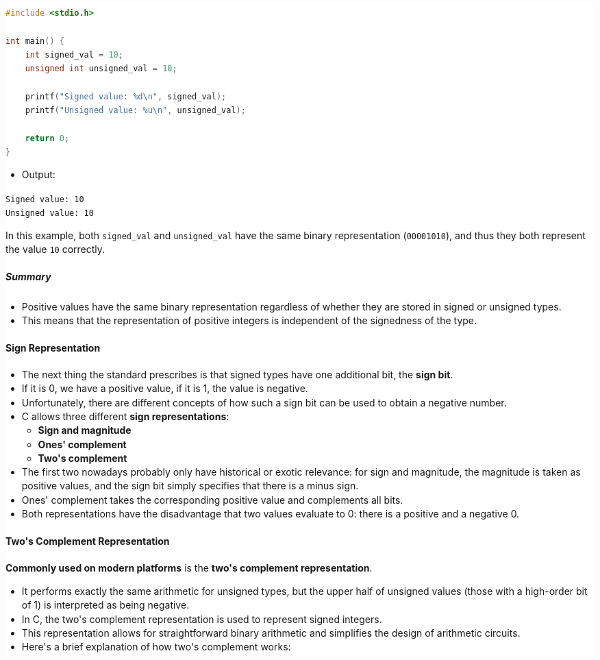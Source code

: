 ```C
#include <stdio.h>

int main() {
    int signed_val = 10;
    unsigned int unsigned_val = 10;

    printf("Signed value: %d\n", signed_val);
    printf("Unsigned value: %u\n", unsigned_val);

    return 0;
}
```

- Output:

```sh
Signed value: 10
Unsigned value: 10
```

In this example, both `signed_val` and `unsigned_val` have the same binary representation (`00001010`), and thus they both represent the value `10` correctly.

##### Summary

- Positive values have the same binary representation regardless of whether they are stored in signed or unsigned types.
- This means that the representation of positive integers is independent of the signedness of the type.

#### Sign Representation

- The next thing the standard prescribes is that signed types have one additional bit, the **sign bit**.
- If it is 0, we have a positive value, if it is 1, the value is negative.
- Unfortunately, there are different concepts of how such a sign bit can be used to obtain a negative number.
- C allows three different **sign representations**:
  - **Sign and magnitude**
  - **Ones' complement**
  - **Two's complement**
- The first two nowadays probably only have historical or exotic relevance: for sign and magnitude, the magnitude is taken as positive values, and the sign bit simply specifies that there is a minus sign.
- Ones' complement takes the corresponding positive value and complements all bits.
- Both representations have the disadvantage that two values evaluate to 0: there is a positive and a negative 0.

#### Two's Complement Representation

**Commonly used on modern platforms** is the **two's complement representation**. 

- It performs exactly the same arithmetic for unsigned types, but the upper half of unsigned values (those with a high-order bit of 1) is interpreted as being negative.
- In C, the two's complement representation is used to represent signed integers. 
- This representation allows for straightforward binary arithmetic and simplifies the design of arithmetic circuits. 
- Here's a brief explanation of how two's complement works:
